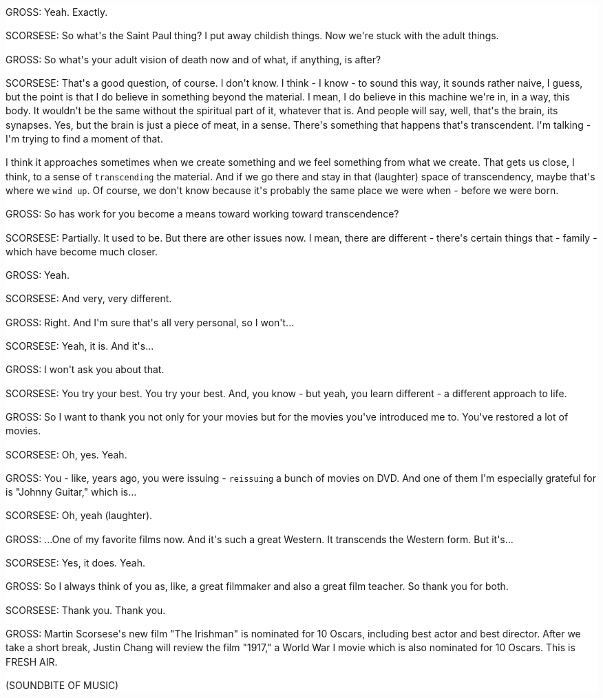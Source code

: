 GROSS: Yeah. Exactly.

SCORSESE: So what's the Saint Paul thing? I put away childish things. Now we're stuck with the adult things.

GROSS: So what's your adult vision of death now and of what, if anything, is after?

SCORSESE: That's a good question, of course. I don't know. I think - I know - to sound this way, it sounds rather naive, I guess, but the point is that I do believe in something beyond the material. I mean, I do believe in this machine we're in, in a way, this body. It wouldn't be the same without the spiritual part of it, whatever that is. And people will say, well, that's the brain, its synapses. Yes, but the brain is just a piece of meat, in a sense. There's something that happens that's transcendent. I'm talking - I'm trying to find a moment of that.

I think it approaches sometimes when we create something and we feel something from what we create. That gets us close, I think, to a sense of `transcending` the material. And if we go there and stay in that (laughter) space of transcendency, maybe that's where we `wind up`. Of course, we don't know because it's probably the same place we were when - before we were born.

GROSS: So has work for you become a means toward working toward transcendence?

SCORSESE: Partially. It used to be. But there are other issues now. I mean, there are different - there's certain things that - family - which have become much closer.

GROSS: Yeah.

SCORSESE: And very, very different.

GROSS: Right. And I'm sure that's all very personal, so I won't...

SCORSESE: Yeah, it is. And it's...

GROSS: I won't ask you about that.

SCORSESE: You try your best. You try your best. And, you know - but yeah, you learn different - a different approach to life.

GROSS: So I want to thank you not only for your movies but for the movies you've introduced me to. You've restored a lot of movies.

SCORSESE: Oh, yes. Yeah.

GROSS: You - like, years ago, you were issuing - `reissuing` a bunch of movies on DVD. And one of them I'm especially grateful for is "Johnny Guitar," which is...

SCORSESE: Oh, yeah (laughter).

GROSS: ...One of my favorite films now. And it's such a great Western. It transcends the Western form. But it's...

SCORSESE: Yes, it does. Yeah.

GROSS: So I always think of you as, like, a great filmmaker and also a great film teacher. So thank you for both.

SCORSESE: Thank you. Thank you.

GROSS: Martin Scorsese's new film "The Irishman" is nominated for 10 Oscars, including best actor and best director. After we take a short break, Justin Chang will review the film "1917," a World War I movie which is also nominated for 10 Oscars. This is FRESH AIR.

(SOUNDBITE OF MUSIC)
